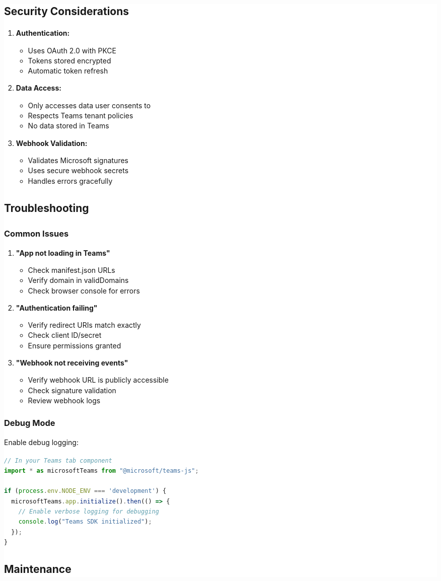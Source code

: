 ## Security Considerations

1. **Authentication:**
   - Uses OAuth 2.0 with PKCE
   - Tokens stored encrypted
   - Automatic token refresh

2. **Data Access:**
   - Only accesses data user consents to
   - Respects Teams tenant policies
   - No data stored in Teams

3. **Webhook Validation:**
   - Validates Microsoft signatures
   - Uses secure webhook secrets
   - Handles errors gracefully

## Troubleshooting

### Common Issues

1. **"App not loading in Teams"**
   - Check manifest.json URLs
   - Verify domain in validDomains
   - Check browser console for errors

2. **"Authentication failing"**
   - Verify redirect URIs match exactly
   - Check client ID/secret
   - Ensure permissions granted

3. **"Webhook not receiving events"**
   - Verify webhook URL is publicly accessible
   - Check signature validation
   - Review webhook logs

### Debug Mode

Enable debug logging:
```typescript
// In your Teams tab component
import * as microsoftTeams from "@microsoft/teams-js";

if (process.env.NODE_ENV === 'development') {
  microsoftTeams.app.initialize().then(() => {
    // Enable verbose logging for debugging
    console.log("Teams SDK initialized");
  });
}
```

## Maintenance

